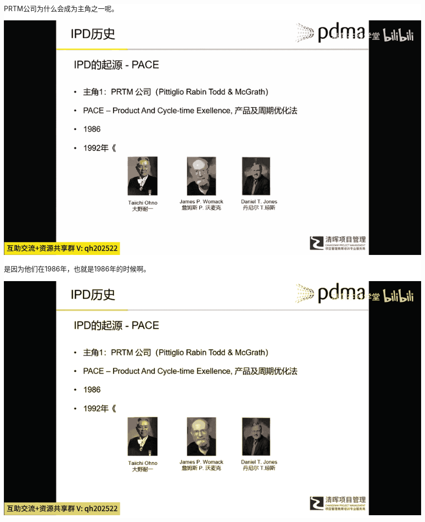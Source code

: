 PRTM公司为什么会成为主角之一呢。

![](img/6050178d7738c0ca4d2120acaae32370_12.png)

是因为他们在1986年，也就是1986年的时候啊。

![](img/6050178d7738c0ca4d2120acaae32370_14.png)
